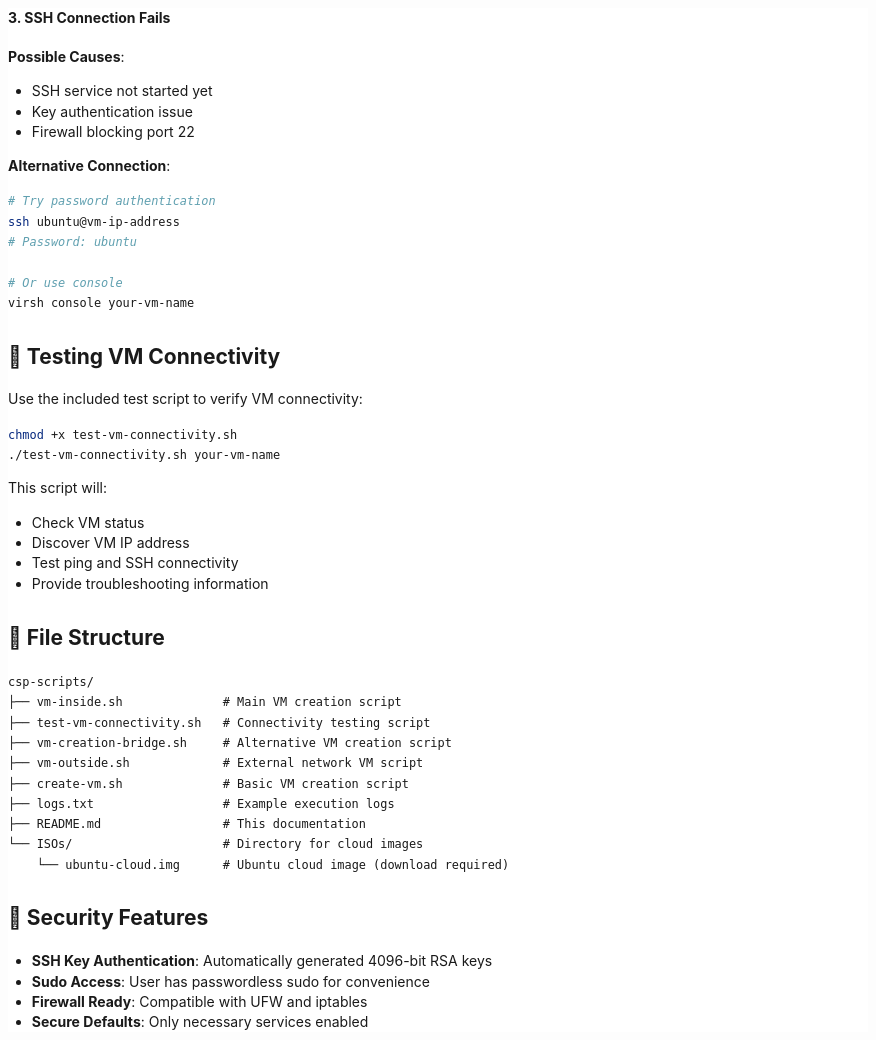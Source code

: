 #### 3. SSH Connection Fails
**Possible Causes**:
- SSH service not started yet
- Key authentication issue
- Firewall blocking port 22

**Alternative Connection**:
```bash
# Try password authentication
ssh ubuntu@vm-ip-address
# Password: ubuntu

# Or use console
virsh console your-vm-name
```

## 🧪 Testing VM Connectivity

Use the included test script to verify VM connectivity:

```bash
chmod +x test-vm-connectivity.sh
./test-vm-connectivity.sh your-vm-name
```

This script will:
- Check VM status
- Discover VM IP address
- Test ping and SSH connectivity
- Provide troubleshooting information

## 📁 File Structure

```
csp-scripts/
├── vm-inside.sh              # Main VM creation script
├── test-vm-connectivity.sh   # Connectivity testing script
├── vm-creation-bridge.sh     # Alternative VM creation script
├── vm-outside.sh             # External network VM script
├── create-vm.sh              # Basic VM creation script
├── logs.txt                  # Example execution logs
├── README.md                 # This documentation
└── ISOs/                     # Directory for cloud images
    └── ubuntu-cloud.img      # Ubuntu cloud image (download required)
```

## 🔐 Security Features

- **SSH Key Authentication**: Automatically generated 4096-bit RSA keys
- **Sudo Access**: User has passwordless sudo for convenience
- **Firewall Ready**: Compatible with UFW and iptables
- **Secure Defaults**: Only necessary services enabled
